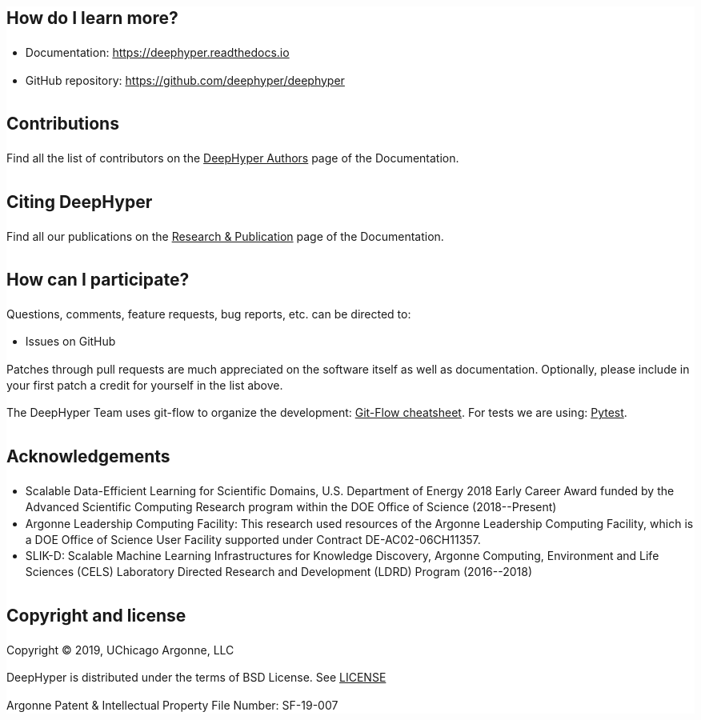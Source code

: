 ## How do I learn more?

* Documentation: <https://deephyper.readthedocs.io>

* GitHub repository: <https://github.com/deephyper/deephyper>

## Contributions

Find all the list of contributors on the [DeepHyper Authors](https://deephyper.readthedocs.io/en/latest/research.html) page of the Documentation.

## Citing DeepHyper

Find all our publications on the [Research & Publication](https://deephyper.readthedocs.io/en/latest/research.html) page of the Documentation.

## How can I participate?

Questions, comments, feature requests, bug reports, etc. can be directed to:

* Issues on GitHub

Patches through pull requests are much appreciated on the software itself as well as documentation.
Optionally, please include in your first patch a credit for yourself in the list above.

The DeepHyper Team uses git-flow to organize the development: [Git-Flow cheatsheet](https://danielkummer.github.io/git-flow-cheatsheet/). For tests we are using: [Pytest](https://docs.pytest.org/en/latest/).

## Acknowledgements

* Scalable Data-Efficient Learning for Scientific Domains, U.S. Department of Energy 2018 Early Career Award funded by the Advanced Scientific Computing Research program within the DOE Office of Science (2018--Present)
* Argonne Leadership Computing Facility: This research used resources of the Argonne Leadership Computing Facility, which is a DOE Office of Science User Facility supported under Contract DE-AC02-06CH11357.
* SLIK-D: Scalable Machine Learning Infrastructures for Knowledge Discovery, Argonne Computing, Environment and Life Sciences (CELS) Laboratory Directed Research and Development (LDRD) Program (2016--2018)

## Copyright and license

Copyright © 2019, UChicago Argonne, LLC

DeepHyper is distributed under the terms of BSD License. See [LICENSE](https://github.com/deephyper/deephyper/blob/master/LICENSE.md)

Argonne Patent & Intellectual Property File Number: SF-19-007
